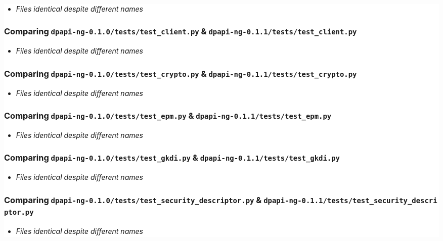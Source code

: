  * *Files identical despite different names*

### Comparing `dpapi-ng-0.1.0/tests/test_client.py` & `dpapi-ng-0.1.1/tests/test_client.py`

 * *Files identical despite different names*

### Comparing `dpapi-ng-0.1.0/tests/test_crypto.py` & `dpapi-ng-0.1.1/tests/test_crypto.py`

 * *Files identical despite different names*

### Comparing `dpapi-ng-0.1.0/tests/test_epm.py` & `dpapi-ng-0.1.1/tests/test_epm.py`

 * *Files identical despite different names*

### Comparing `dpapi-ng-0.1.0/tests/test_gkdi.py` & `dpapi-ng-0.1.1/tests/test_gkdi.py`

 * *Files identical despite different names*

### Comparing `dpapi-ng-0.1.0/tests/test_security_descriptor.py` & `dpapi-ng-0.1.1/tests/test_security_descriptor.py`

 * *Files identical despite different names*

